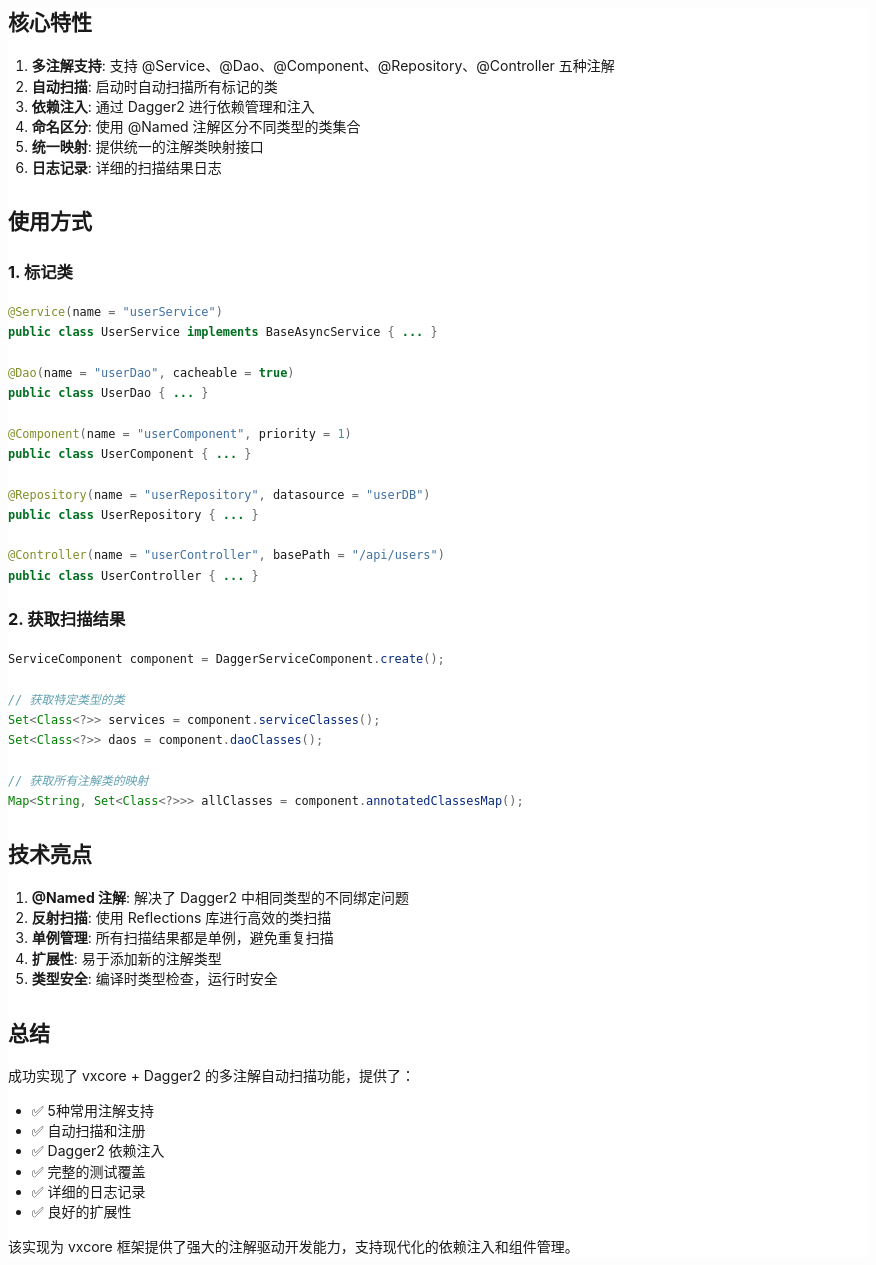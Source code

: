 ## 核心特性

1. **多注解支持**: 支持 @Service、@Dao、@Component、@Repository、@Controller 五种注解
2. **自动扫描**: 启动时自动扫描所有标记的类
3. **依赖注入**: 通过 Dagger2 进行依赖管理和注入
4. **命名区分**: 使用 @Named 注解区分不同类型的类集合
5. **统一映射**: 提供统一的注解类映射接口
6. **日志记录**: 详细的扫描结果日志

## 使用方式

### 1. 标记类
```java
@Service(name = "userService")
public class UserService implements BaseAsyncService { ... }

@Dao(name = "userDao", cacheable = true)
public class UserDao { ... }

@Component(name = "userComponent", priority = 1)
public class UserComponent { ... }

@Repository(name = "userRepository", datasource = "userDB")
public class UserRepository { ... }

@Controller(name = "userController", basePath = "/api/users")
public class UserController { ... }
```

### 2. 获取扫描结果
```java
ServiceComponent component = DaggerServiceComponent.create();

// 获取特定类型的类
Set<Class<?>> services = component.serviceClasses();
Set<Class<?>> daos = component.daoClasses();

// 获取所有注解类的映射
Map<String, Set<Class<?>>> allClasses = component.annotatedClassesMap();
```

## 技术亮点

1. **@Named 注解**: 解决了 Dagger2 中相同类型的不同绑定问题
2. **反射扫描**: 使用 Reflections 库进行高效的类扫描
3. **单例管理**: 所有扫描结果都是单例，避免重复扫描
4. **扩展性**: 易于添加新的注解类型
5. **类型安全**: 编译时类型检查，运行时安全

## 总结

成功实现了 vxcore + Dagger2 的多注解自动扫描功能，提供了：

- ✅ 5种常用注解支持
- ✅ 自动扫描和注册
- ✅ Dagger2 依赖注入
- ✅ 完整的测试覆盖
- ✅ 详细的日志记录
- ✅ 良好的扩展性

该实现为 vxcore 框架提供了强大的注解驱动开发能力，支持现代化的依赖注入和组件管理。
